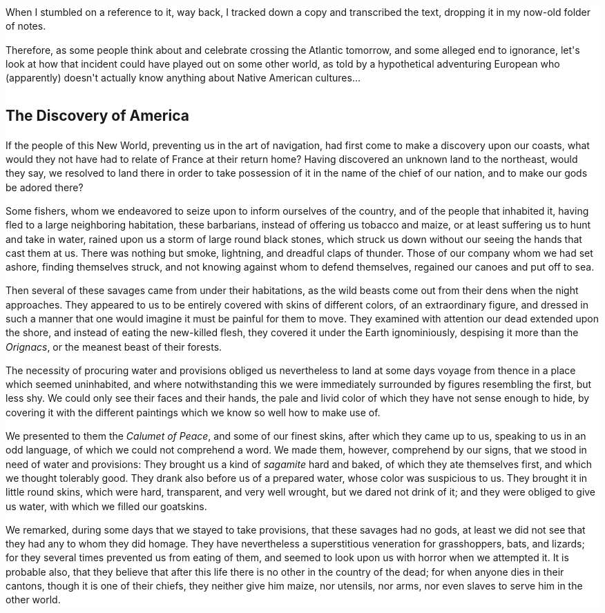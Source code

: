 [^PkHY4L]:  If you cringed at my suggesting that anybody could "discover" Europe, but wouldn't have noticed if I talked about doing so to the Americas, consider yourself part of the problem...

When I stumbled on a reference to it, way back, I tracked down a copy and transcribed the text, dropping it in my now-old folder of notes.

Therefore, as some people think about and celebrate crossing the Atlantic tomorrow, and some alleged end to ignorance, let's look at how that incident could have played out on some other world, as told by a hypothetical adventuring European who (apparently) doesn't actually know anything about Native American cultures...

## The Discovery of America

If the people of this New World, preventing us in the art of navigation, had first come to make a discovery upon our coasts, what would they not have had to relate of France at their return home?  Having discovered an unknown land to the northeast, would they say, we resolved to land there in order to take possession of it in the name of the chief of our nation, and to make our gods be adored there?

Some fishers, whom we endeavored to seize upon to inform ourselves of the country, and of the people that inhabited it, having fled to a large neighboring habitation, these barbarians, instead of offering us tobacco and maize, or at least suffering us to hunt and take in water, rained upon us a storm of large round black stones, which struck us down without our seeing the hands that cast them at us.  There was nothing but smoke, lightning, and dreadful claps of thunder.  Those of our company whom we had set ashore, finding themselves struck, and not knowing against whom to defend themselves, regained our canoes and put off to sea.

Then several of these savages came from under their habitations, as the wild beasts come out from their dens when the night approaches.  They appeared to us to be entirely covered with skins of different colors, of an extraordinary figure, and dressed in such a manner that one would imagine it must be painful for them to move. They examined with attention our dead extended upon the shore, and instead of eating the new-killed flesh, they covered it under the Earth ignominiously, despising it more than the *Orignacs*, or the meanest beast of their forests.

The necessity of procuring water and provisions obliged us nevertheless to land at some days voyage from thence in a place which seemed uninhabited, and where notwithstanding this we were immediately surrounded by figures resembling the first, but less shy. We could only see their faces and their hands, the pale and livid color of which they have not sense enough to hide, by covering it with the different paintings which we know so well how to make use of.

We presented to them the *Calumet of Peace*, and some of our finest skins, after which they came up to us, speaking to us in an odd language, of which we could not comprehend a word.  We made them, however, comprehend by our signs, that we stood in need of water and provisions:  They brought us a kind of *sagamite* hard and baked, of which they ate themselves first, and which we thought tolerably good.  They drank also before us of a prepared water, whose color was suspicious to us.  They brought it in little round skins, which were hard, transparent, and very well wrought, but we dared not drink of it; and they were obliged to give us water, with which we filled our goatskins.

We remarked, during some days that we stayed to take provisions, that these savages had no gods, at least we did not see that they had any to whom they did homage.  They have nevertheless a superstitious veneration for grasshoppers, bats, and lizards; for they several times prevented us from eating of them, and seemed to look upon us with horror when we attempted it.  It is probable also, that they believe that after this life there is no other in the country of the dead; for when anyone dies in their cantons, though it is one of their chiefs, they neither give him maize, nor utensils, nor arms, nor even slaves to serve him in the other world.


[^8vBEsY]:  OK, sure, I suppose that a certain noisy minority in the United States has found somebody even more addled, bigoted, violent, and ignorant than Columbus to uphold, and he'll probably make a big speech about "bringing Columbus back like nobody has ever seen" or some incoherent nonsense, before rambling about how Democrats want to bring down the price of transgender by millions of percents or something, tomorrow...
[^BxVozU]:  Yes, it seems extremely likely that Flat Earther's exist because of Washington Irving, the same author that brought us the Headless Horseman and Rip Van Winkle.  Somehow, I have common cause---in my dismissal of Columbus, if nothing else---with Flat Earthers.  The mind boggles that I actually found a use for horseshoe theory...
[^_y7Lpm]:  Priests[^Dg1hZg]
[^Dg1hZg]:  That footnote from the original text, not John...
[^MZGK8I]:  Referring to the divine patron of an empire's capital (Tenochtitlan, in this case), along with placing France north of the starting point, and that the Spanish invaded Mexico long before the French began poking around the north, it all makes it difficult to assume that the author meant the expedition to launch from anywhere but the Triple Alliance.  Also, the first leg of such a journey would most likely take the sailors between (modern) Florida and Cuba, and through the Bahamas, the eastmost of which includes Guanahaní, where Columbus would have landed 533 years ago today, which feels appropriately symmetric.  If not for all that, we might assume that the author imagined these particular sailors to have started their journey in the United States Midwest, coming down the Mississippi to the Gulf of Mexico[^OzhcVp], which would feel more consistent with the other elements of the fictionalized culture...but even then, not quite.  Moose live too far north, for example, for even the Illinois Confederation---who lived along the Mississippi, made sagamite, and used ceremonial pipes---to see them as common dangers.  And why do I need to do this much research for a thousand-word story that somebody *else* wrote?
[^OzhcVp]:  No.  Nope.  Don't even bring it up, smart ass.